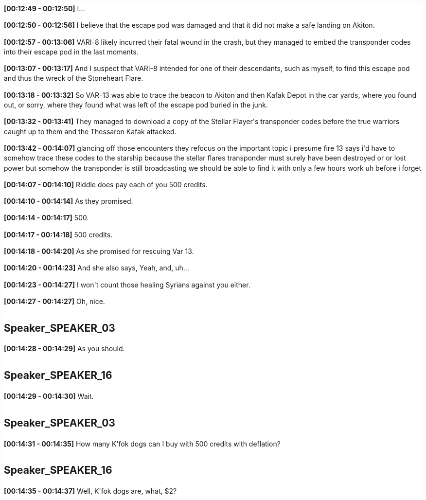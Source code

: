 **[00:12:49 - 00:12:50]** I...

**[00:12:50 - 00:12:56]** I believe that the escape pod was damaged and that it did not make a safe landing on Akiton.

**[00:12:57 - 00:13:06]** VARI-8 likely incurred their fatal wound in the crash, but they managed to embed the transponder codes into their escape pod in the last moments.

**[00:13:07 - 00:13:17]** And I suspect that VARI-8 intended for one of their descendants, such as myself, to find this escape pod and thus the wreck of the Stoneheart Flare.

**[00:13:18 - 00:13:32]** So VAR-13 was able to trace the beacon to Akiton and then Kafak Depot in the car yards, where you found out, or sorry, where they found what was left of the escape pod buried in the junk.

**[00:13:32 - 00:13:41]** They managed to download a copy of the Stellar Flayer's transponder codes before the true warriors caught up to them and the Thessaron Kafak attacked.

**[00:13:42 - 00:14:07]** glancing off those encounters they refocus on the important topic i presume fire 13 says i'd have to somehow trace these codes to the starship because the stellar flares transponder must surely have been destroyed or or lost power but somehow the transponder is still broadcasting we should be able to find it with only a few hours work uh before i forget

**[00:14:07 - 00:14:10]** Riddle does pay each of you 500 credits.

**[00:14:10 - 00:14:14]** As they promised.

**[00:14:14 - 00:14:17]** 500.

**[00:14:17 - 00:14:18]** 500 credits.

**[00:14:18 - 00:14:20]** As she promised for rescuing Var 13.

**[00:14:20 - 00:14:23]** And she also says, Yeah, and, uh...

**[00:14:23 - 00:14:27]** I won't count those healing Syrians against you either.

**[00:14:27 - 00:14:27]** Oh, nice.


## Speaker_SPEAKER_03

**[00:14:28 - 00:14:29]** As you should.


## Speaker_SPEAKER_16

**[00:14:29 - 00:14:30]** Wait.


## Speaker_SPEAKER_03

**[00:14:31 - 00:14:35]** How many K'fok dogs can I buy with 500 credits with deflation?


## Speaker_SPEAKER_16

**[00:14:35 - 00:14:37]** Well, K'fok dogs are, what, $2?
